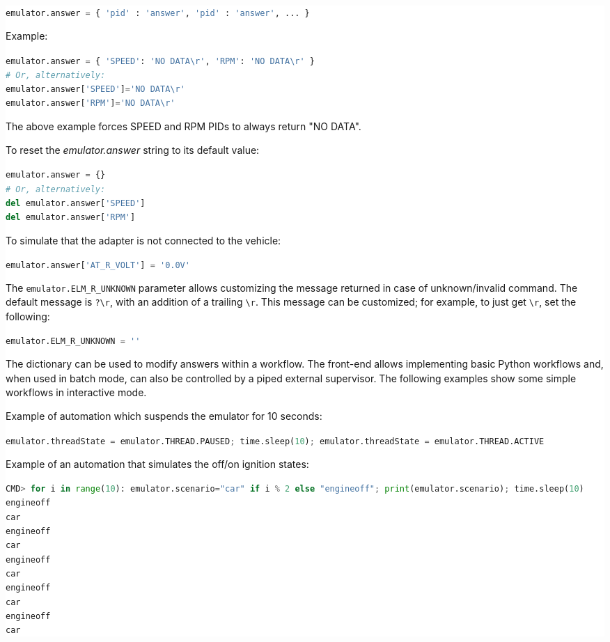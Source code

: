 ```python
emulator.answer = { 'pid' : 'answer', 'pid' : 'answer', ... }
```

Example:

```python
emulator.answer = { 'SPEED': 'NO DATA\r', 'RPM': 'NO DATA\r' }
# Or, alternatively:
emulator.answer['SPEED']='NO DATA\r'
emulator.answer['RPM']='NO DATA\r'
```

The above example forces SPEED and RPM PIDs to always return "NO DATA".

To reset the *emulator.answer* string to its default value:

```python
emulator.answer = {}
# Or, alternatively:
del emulator.answer['SPEED']
del emulator.answer['RPM']
```

To simulate that the adapter is not connected to the vehicle:

```python
emulator.answer['AT_R_VOLT'] = '0.0V'
```

The `emulator.ELM_R_UNKNOWN` parameter allows customizing the message returned in case of unknown/invalid command. The default message is `?\r`, with an addition of a trailing `\r`. This message can be customized; for example, to just get `\r`, set the following:

```python
emulator.ELM_R_UNKNOWN = ''
```

The dictionary can be used to modify answers within a workflow. The front-end allows implementing basic Python workflows and, when used in batch mode, can also be controlled by a piped external supervisor. The following examples show some simple workflows in interactive mode.

Example of automation which suspends the emulator for 10 seconds:

```python
emulator.threadState = emulator.THREAD.PAUSED; time.sleep(10); emulator.threadState = emulator.THREAD.ACTIVE
```

Example of an automation that simulates the off/on ignition states:

```python
CMD> for i in range(10): emulator.scenario="car" if i % 2 else "engineoff"; print(emulator.scenario); time.sleep(10)
engineoff
car
engineoff
car
engineoff
car
engineoff
car
engineoff
car
```
